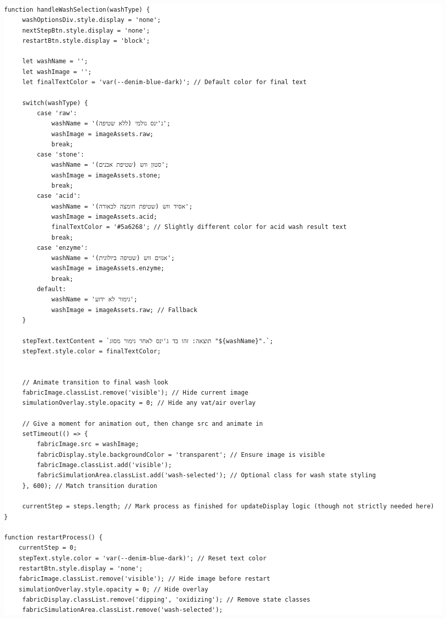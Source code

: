     function handleWashSelection(washType) {
         washOptionsDiv.style.display = 'none';
         nextStepBtn.style.display = 'none';
         restartBtn.style.display = 'block';

         let washName = '';
         let washImage = '';
         let finalTextColor = 'var(--denim-blue-dark)'; // Default color for final text

         switch(washType) {
             case 'raw':
                 washName = 'ג'ינס גולמי (ללא שטיפה)';
                 washImage = imageAssets.raw;
                 break;
             case 'stone':
                 washName = 'סטון ווש (שטיפת אבנים)';
                 washImage = imageAssets.stone;
                 break;
             case 'acid':
                 washName = 'אסיד ווש (שטיפת חומצה לכאורה)';
                 washImage = imageAssets.acid;
                 finalTextColor = '#5a6268'; // Slightly different color for acid wash result text
                 break;
             case 'enzyme':
                 washName = 'אנזים ווש (שטיפה ביולוגית)';
                 washImage = imageAssets.enzyme;
                 break;
             default:
                 washName = 'גימור לא ידוע';
                 washImage = imageAssets.raw; // Fallback
         }

         stepText.textContent = `תוצאה: זהו בד ג'ינס לאחר גימור מסוג "${washName}".`;
         stepText.style.color = finalTextColor;


         // Animate transition to final wash look
         fabricImage.classList.remove('visible'); // Hide current image
         simulationOverlay.style.opacity = 0; // Hide any vat/air overlay

         // Give a moment for animation out, then change src and animate in
         setTimeout(() => {
             fabricImage.src = washImage;
             fabricDisplay.style.backgroundColor = 'transparent'; // Ensure image is visible
             fabricImage.classList.add('visible');
             fabricSimulationArea.classList.add('wash-selected'); // Optional class for wash state styling
         }, 600); // Match transition duration

         currentStep = steps.length; // Mark process as finished for updateDisplay logic (though not strictly needed here)
    }

    function restartProcess() {
        currentStep = 0;
        stepText.style.color = 'var(--denim-blue-dark)'; // Reset text color
        restartBtn.style.display = 'none';
        fabricImage.classList.remove('visible'); // Hide image before restart
        simulationOverlay.style.opacity = 0; // Hide overlay
         fabricDisplay.classList.remove('dipping', 'oxidizing'); // Remove state classes
         fabricSimulationArea.classList.remove('wash-selected');
